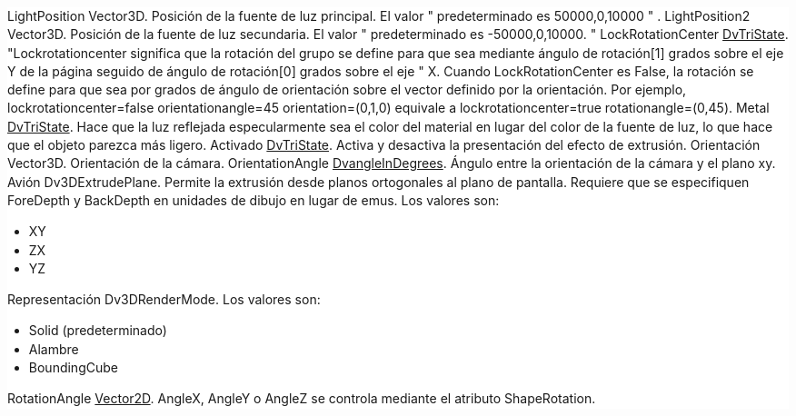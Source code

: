 </tr>
<tr class="odd">
<td>LightPosition</td>
<td>Vector3D. Posición de la fuente de luz principal. El valor &quot; predeterminado es 50000,0,10000 &quot; .</td>
</tr>
<tr class="even">
<td>LightPosition2</td>
<td>Vector3D. Posición de la fuente de luz secundaria. El valor &quot; predeterminado es -50000,0,10000. &quot;</td>
</tr>
<tr class="odd">
<td>LockRotationCenter</td>
<td><a href="msdn-online-vml-vgtristate.md">DvTriState</a>. &quot;Lockrotationcenter significa que la rotación del grupo se define para que sea mediante ángulo de rotación[1] grados sobre el eje Y de la página seguido de ángulo de rotación[0] grados sobre el eje &quot; X. Cuando LockRotationCenter es False, la rotación se define para que sea por grados de ángulo de orientación sobre el vector definido por la orientación. Por ejemplo, lockrotationcenter=false orientationangle=45 orientation=(0,1,0) equivale a lockrotationcenter=true rotationangle=(0,45).</td>
</tr>
<tr class="even">
<td>Metal</td>
<td><a href="msdn-online-vml-vgtristate.md">DvTriState</a>. Hace que la luz reflejada especularmente sea el color del material en lugar del color de la fuente de luz, lo que hace que el objeto parezca más ligero.</td>
</tr>
<tr class="odd">
<td>Activado</td>
<td><a href="msdn-online-vml-vgtristate.md">DvTriState</a>. Activa y desactiva la presentación del efecto de extrusión.</td>
</tr>
<tr class="even">
<td>Orientación</td>
<td>Vector3D. Orientación de la cámara.</td>
</tr>
<tr class="odd">
<td>OrientationAngle</td>
<td><a href="msdn-online-vml-vgangleindegrees-data-type.md">DvangleInDegrees</a>. Ángulo entre la orientación de la cámara y el plano xy.</td>
</tr>
<tr class="even">
<td>Avión</td>
<td>Dv3DExtrudePlane. Permite la extrusión desde planos ortogonales al plano de pantalla. Requiere que se especifiquen ForeDepth y BackDepth en unidades de dibujo en lugar de emus. Los valores son:
<ul>
<li>XY</li>
<li>ZX</li>
<li>YZ</li>
</ul></td>
</tr>
<tr class="odd">
<td>Representación</td>
<td>Dv3DRenderMode. Los valores son:
<ul>
<li>Solid (predeterminado)</li>
<li>Alambre</li>
<li>BoundingCube</li>
</ul></td>
</tr>
<tr class="even">
<td>RotationAngle</td>
<td><a href="msdn-online-vml-ivgvector2d-data-type.md">Vector2D</a>. AngleX, AngleY o AngleZ se controla mediante el atributo ShapeRotation.</td>
</tr>